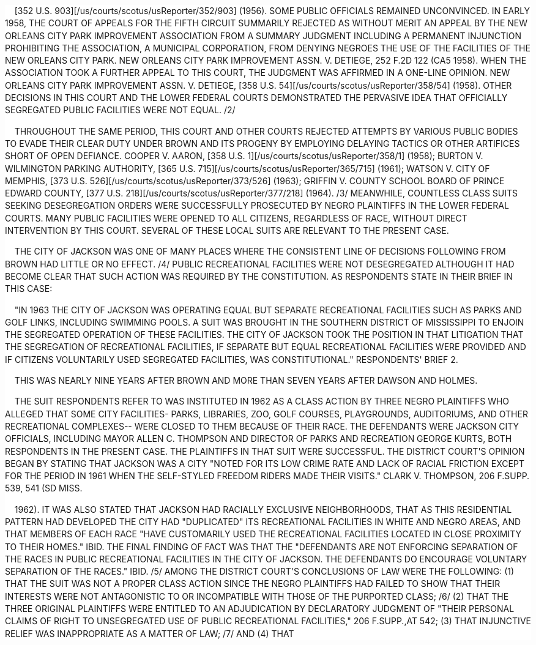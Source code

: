     [352 U.S. 903][/us/courts/scotus/usReporter/352/903] (1956).  SOME PUBLIC OFFICIALS REMAINED UNCONVINCED.  IN EARLY 1958, THE COURT OF APPEALS FOR THE FIFTH CIRCUIT SUMMARILY REJECTED AS WITHOUT MERIT AN APPEAL BY THE NEW ORLEANS CITY PARK IMPROVEMENT ASSOCIATION FROM A SUMMARY JUDGMENT INCLUDING A PERMANENT INJUNCTION PROHIBITING THE ASSOCIATION, A MUNICIPAL CORPORATION, FROM DENYING NEGROES THE USE OF THE FACILITIES OF THE NEW ORLEANS CITY PARK.  NEW ORLEANS CITY PARK IMPROVEMENT ASSN. V. DETIEGE, 252 F.2D 122 (CA5 1958).  WHEN THE ASSOCIATION TOOK A FURTHER APPEAL TO THIS COURT, THE JUDGMENT WAS AFFIRMED IN A ONE-LINE OPINION.  NEW ORLEANS CITY PARK IMPROVEMENT ASSN. V. DETIEGE, [358 U.S. 54][/us/courts/scotus/usReporter/358/54] (1958).  OTHER DECISIONS IN THIS COURT AND THE LOWER FEDERAL COURTS DEMONSTRATED THE PERVASIVE IDEA THAT OFFICIALLY SEGREGATED PUBLIC FACILITIES WERE NOT EQUAL.  /2/

    THROUGHOUT THE SAME PERIOD, THIS COURT AND OTHER COURTS REJECTED ATTEMPTS BY VARIOUS PUBLIC BODIES TO EVADE THEIR CLEAR DUTY UNDER BROWN AND ITS PROGENY BY EMPLOYING DELAYING TACTICS OR OTHER ARTIFICES SHORT OF OPEN DEFIANCE.  COOPER V. AARON, [358 U.S. 1][/us/courts/scotus/usReporter/358/1] (1958); BURTON V. WILMINGTON PARKING AUTHORITY, [365 U.S. 715][/us/courts/scotus/usReporter/365/715] (1961); WATSON V. CITY OF MEMPHIS, [373 U.S. 526][/us/courts/scotus/usReporter/373/526] (1963); GRIFFIN V. COUNTY SCHOOL BOARD OF PRINCE EDWARD COUNTY, [377 U.S. 218][/us/courts/scotus/usReporter/377/218] (1964).  /3/  MEANWHILE, COUNTLESS CLASS SUITS SEEKING DESEGREGATION ORDERS WERE SUCCESSFULLY PROSECUTED BY NEGRO PLAINTIFFS IN THE LOWER FEDERAL COURTS.  MANY PUBLIC FACILITIES WERE OPENED TO ALL CITIZENS, REGARDLESS OF RACE, WITHOUT DIRECT INTERVENTION BY THIS COURT.  SEVERAL OF THESE LOCAL SUITS ARE RELEVANT TO THE PRESENT CASE.

    THE CITY OF JACKSON WAS ONE OF MANY PLACES WHERE THE CONSISTENT LINE OF DECISIONS FOLLOWING FROM BROWN HAD LITTLE OR NO EFFECT.  /4/  PUBLIC RECREATIONAL FACILITIES WERE NOT DESEGREGATED ALTHOUGH IT HAD BECOME CLEAR THAT SUCH ACTION WAS REQUIRED BY THE CONSTITUTION.  AS RESPONDENTS STATE IN THEIR BRIEF IN THIS CASE:

    "IN 1963 THE CITY OF JACKSON WAS OPERATING EQUAL BUT SEPARATE RECREATIONAL FACILITIES SUCH AS PARKS AND GOLF LINKS, INCLUDING SWIMMING POOLS.  A SUIT WAS BROUGHT IN THE SOUTHERN DISTRICT OF MISSISSIPPI TO ENJOIN THE SEGREGATED OPERATION OF THESE FACILITIES.  THE CITY OF JACKSON TOOK THE POSITION IN THAT LITIGATION THAT THE SEGREGATION OF RECREATIONAL FACILITIES, IF SEPARATE BUT EQUAL RECREATIONAL FACILITIES WERE PROVIDED AND IF CITIZENS VOLUNTARILY USED SEGREGATED FACILITIES, WAS CONSTITUTIONAL."  RESPONDENTS' BRIEF 2.

    THIS WAS NEARLY NINE YEARS AFTER BROWN AND MORE THAN SEVEN YEARS AFTER DAWSON AND HOLMES.

    THE SUIT RESPONDENTS REFER TO WAS INSTITUTED IN 1962 AS A CLASS ACTION BY THREE NEGRO PLAINTIFFS WHO ALLEGED THAT SOME CITY FACILITIES- PARKS, LIBRARIES, ZOO, GOLF COURSES, PLAYGROUNDS, AUDITORIUMS, AND OTHER RECREATIONAL COMPLEXES-- WERE CLOSED TO THEM BECAUSE OF THEIR RACE.  THE DEFENDANTS WERE JACKSON CITY OFFICIALS, INCLUDING MAYOR ALLEN C. THOMPSON AND DIRECTOR OF PARKS AND RECREATION GEORGE KURTS, BOTH RESPONDENTS IN THE PRESENT CASE.  THE PLAINTIFFS IN THAT SUIT WERE SUCCESSFUL.  THE DISTRICT COURT'S OPINION BEGAN BY STATING THAT JACKSON WAS A CITY "NOTED FOR ITS LOW CRIME RATE AND LACK OF RACIAL FRICTION EXCEPT FOR THE PERIOD IN 1961 WHEN THE SELF-STYLED FREEDOM RIDERS MADE THEIR VISITS."  CLARK V. THOMPSON, 206 F.SUPP.  539, 541 (SD MISS.

    1962).  IT WAS ALSO STATED THAT JACKSON HAD RACIALLY EXCLUSIVE NEIGHBORHOODS, THAT AS THIS RESIDENTIAL PATTERN HAD DEVELOPED THE CITY HAD "DUPLICATED" ITS RECREATIONAL FACILITIES IN WHITE AND NEGRO AREAS, AND THAT MEMBERS OF EACH RACE "HAVE CUSTOMARILY USED THE RECREATIONAL FACILITIES LOCATED IN CLOSE PROXIMITY TO THEIR HOMES."  IBID.  THE FINAL FINDING OF FACT WAS THAT THE "DEFENDANTS ARE NOT ENFORCING SEPARATION OF THE RACES IN PUBLIC RECREATIONAL FACILITIES IN THE CITY OF JACKSON.  THE DEFENDANTS DO ENCOURAGE VOLUNTARY SEPARATION OF THE RACES."  IBID.  /5/     AMONG THE DISTRICT COURT'S CONCLUSIONS OF LAW WERE THE FOLLOWING:  (1) THAT THE SUIT WAS NOT A PROPER CLASS ACTION SINCE THE NEGRO PLAINTIFFS HAD FAILED TO SHOW THAT THEIR INTERESTS WERE NOT ANTAGONISTIC TO OR INCOMPATIBLE WITH THOSE OF THE PURPORTED CLASS; /6/  (2) THAT THE THREE ORIGINAL PLAINTIFFS WERE ENTITLED TO AN ADJUDICATION BY DECLARATORY JUDGMENT OF "THEIR PERSONAL CLAIMS OF RIGHT TO UNSEGREGATED USE OF PUBLIC RECREATIONAL FACILITIES," 206 F.SUPP.,AT 542; (3) THAT INJUNCTIVE RELIEF WAS INAPPROPRIATE AS A MATTER OF LAW; /7/  AND (4) THAT
